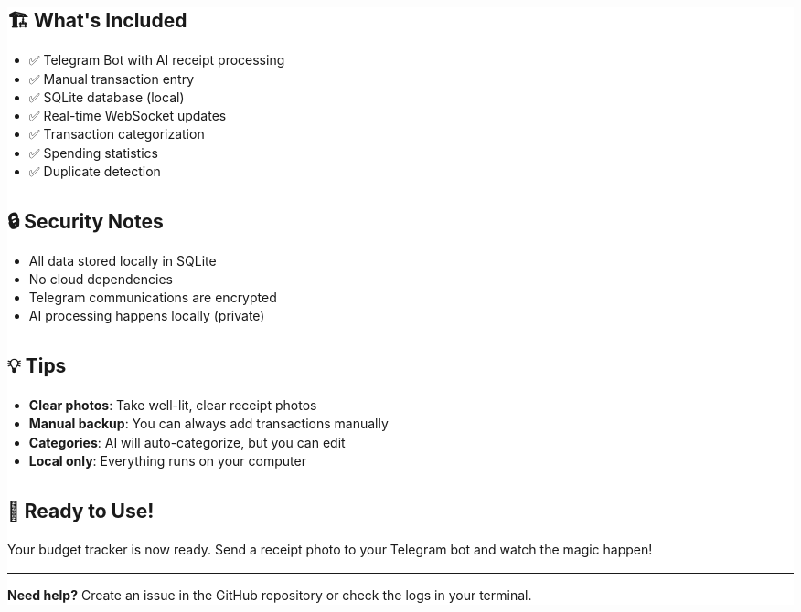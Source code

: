 ## 🏗️ What's Included

- ✅ Telegram Bot with AI receipt processing
- ✅ Manual transaction entry
- ✅ SQLite database (local)
- ✅ Real-time WebSocket updates
- ✅ Transaction categorization
- ✅ Spending statistics
- ✅ Duplicate detection

## 🔒 Security Notes

- All data stored locally in SQLite
- No cloud dependencies
- Telegram communications are encrypted
- AI processing happens locally (private)

## 💡 Tips

- **Clear photos**: Take well-lit, clear receipt photos
- **Manual backup**: You can always add transactions manually
- **Categories**: AI will auto-categorize, but you can edit
- **Local only**: Everything runs on your computer

## 🚀 Ready to Use!

Your budget tracker is now ready. Send a receipt photo to your Telegram bot and watch the magic happen!

---

**Need help?** Create an issue in the GitHub repository or check the logs in your terminal.